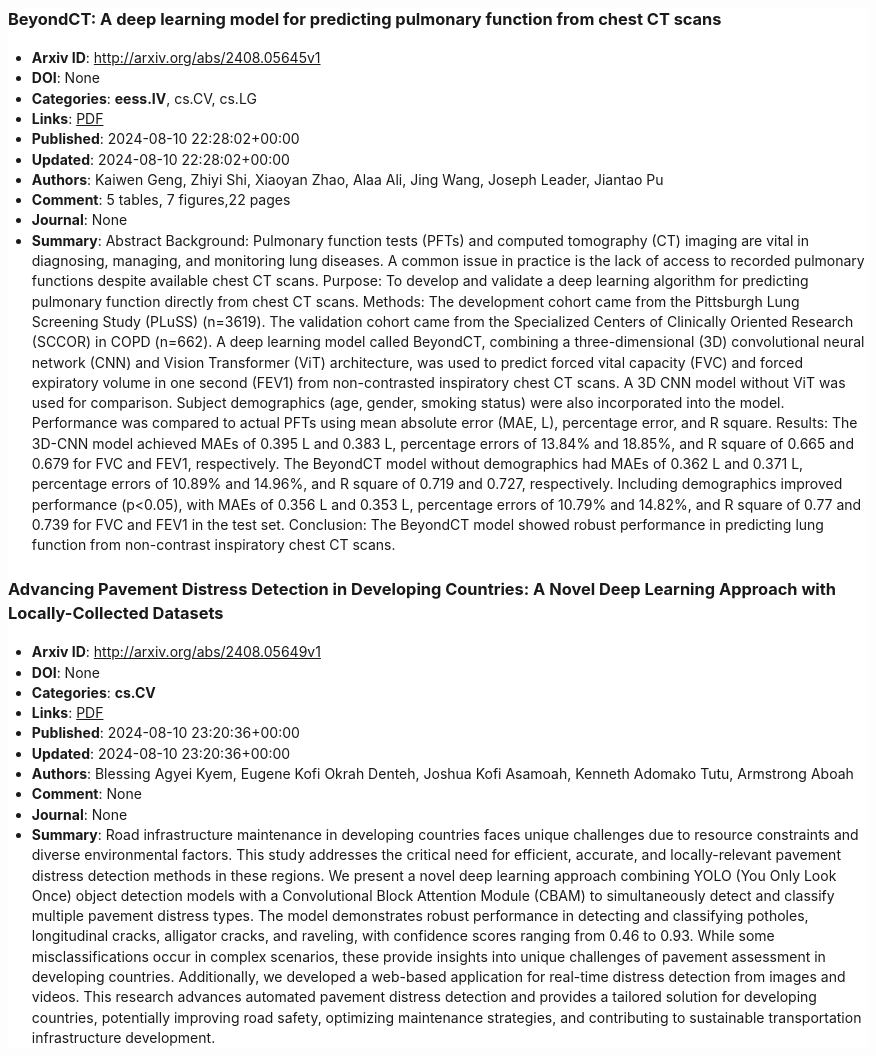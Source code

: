 

### BeyondCT: A deep learning model for predicting pulmonary function from chest CT scans
- **Arxiv ID**: http://arxiv.org/abs/2408.05645v1
- **DOI**: None
- **Categories**: **eess.IV**, cs.CV, cs.LG
- **Links**: [PDF](http://arxiv.org/pdf/2408.05645v1)
- **Published**: 2024-08-10 22:28:02+00:00
- **Updated**: 2024-08-10 22:28:02+00:00
- **Authors**: Kaiwen Geng, Zhiyi Shi, Xiaoyan Zhao, Alaa Ali, Jing Wang, Joseph Leader, Jiantao Pu
- **Comment**: 5 tables, 7 figures,22 pages
- **Journal**: None
- **Summary**: Abstract   Background: Pulmonary function tests (PFTs) and computed tomography (CT) imaging are vital in diagnosing, managing, and monitoring lung diseases. A common issue in practice is the lack of access to recorded pulmonary functions despite available chest CT scans.   Purpose: To develop and validate a deep learning algorithm for predicting pulmonary function directly from chest CT scans.   Methods: The development cohort came from the Pittsburgh Lung Screening Study (PLuSS) (n=3619). The validation cohort came from the Specialized Centers of Clinically Oriented Research (SCCOR) in COPD (n=662). A deep learning model called BeyondCT, combining a three-dimensional (3D) convolutional neural network (CNN) and Vision Transformer (ViT) architecture, was used to predict forced vital capacity (FVC) and forced expiratory volume in one second (FEV1) from non-contrasted inspiratory chest CT scans. A 3D CNN model without ViT was used for comparison. Subject demographics (age, gender, smoking status) were also incorporated into the model. Performance was compared to actual PFTs using mean absolute error (MAE, L), percentage error, and R square.   Results: The 3D-CNN model achieved MAEs of 0.395 L and 0.383 L, percentage errors of 13.84% and 18.85%, and R square of 0.665 and 0.679 for FVC and FEV1, respectively. The BeyondCT model without demographics had MAEs of 0.362 L and 0.371 L, percentage errors of 10.89% and 14.96%, and R square of 0.719 and 0.727, respectively. Including demographics improved performance (p<0.05), with MAEs of 0.356 L and 0.353 L, percentage errors of 10.79% and 14.82%, and R square of 0.77 and 0.739 for FVC and FEV1 in the test set.   Conclusion: The BeyondCT model showed robust performance in predicting lung function from non-contrast inspiratory chest CT scans.



### Advancing Pavement Distress Detection in Developing Countries: A Novel Deep Learning Approach with Locally-Collected Datasets
- **Arxiv ID**: http://arxiv.org/abs/2408.05649v1
- **DOI**: None
- **Categories**: **cs.CV**
- **Links**: [PDF](http://arxiv.org/pdf/2408.05649v1)
- **Published**: 2024-08-10 23:20:36+00:00
- **Updated**: 2024-08-10 23:20:36+00:00
- **Authors**: Blessing Agyei Kyem, Eugene Kofi Okrah Denteh, Joshua Kofi Asamoah, Kenneth Adomako Tutu, Armstrong Aboah
- **Comment**: None
- **Journal**: None
- **Summary**: Road infrastructure maintenance in developing countries faces unique challenges due to resource constraints and diverse environmental factors. This study addresses the critical need for efficient, accurate, and locally-relevant pavement distress detection methods in these regions. We present a novel deep learning approach combining YOLO (You Only Look Once) object detection models with a Convolutional Block Attention Module (CBAM) to simultaneously detect and classify multiple pavement distress types. The model demonstrates robust performance in detecting and classifying potholes, longitudinal cracks, alligator cracks, and raveling, with confidence scores ranging from 0.46 to 0.93. While some misclassifications occur in complex scenarios, these provide insights into unique challenges of pavement assessment in developing countries. Additionally, we developed a web-based application for real-time distress detection from images and videos. This research advances automated pavement distress detection and provides a tailored solution for developing countries, potentially improving road safety, optimizing maintenance strategies, and contributing to sustainable transportation infrastructure development.



